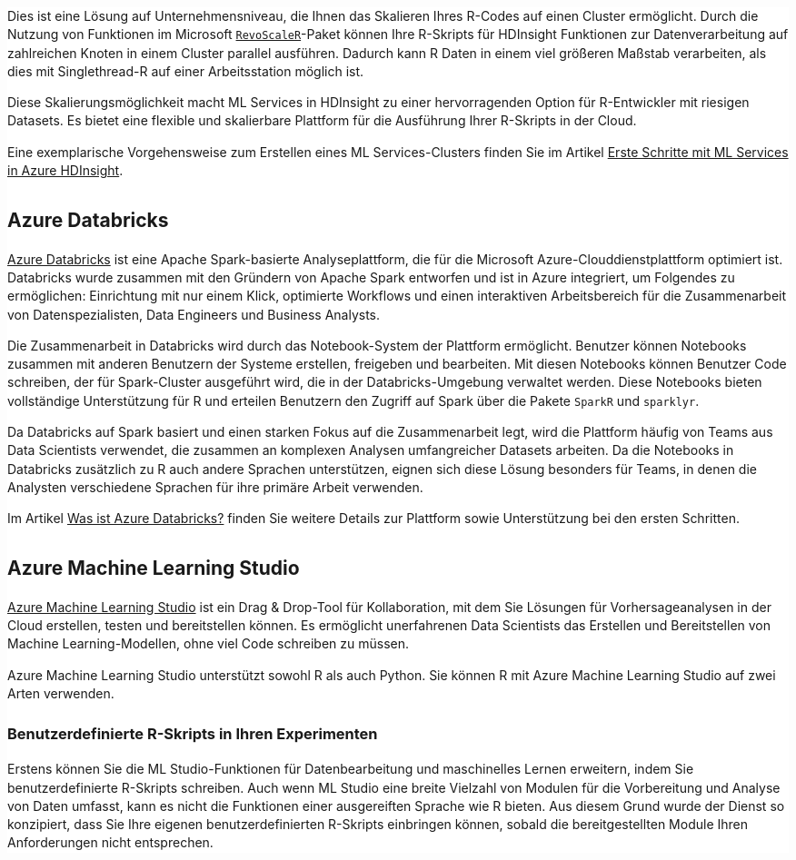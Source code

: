Dies ist eine Lösung auf Unternehmensniveau, die Ihnen das Skalieren Ihres R-Codes auf einen Cluster ermöglicht.  Durch die Nutzung von Funktionen im Microsoft
<code>[RevoScaleR](https://docs.microsoft.com/machine-learning-server/r-reference/revoscaler/revoscaler)</code>-Paket können Ihre R-Skripts für HDInsight Funktionen zur Datenverarbeitung auf zahlreichen Knoten in einem Cluster parallel ausführen.  Dadurch kann R Daten in einem viel größeren Maßstab verarbeiten, als dies mit Singlethread-R auf einer Arbeitsstation möglich ist.

Diese Skalierungsmöglichkeit macht ML Services in HDInsight zu einer hervorragenden Option für R-Entwickler mit riesigen Datasets.  Es bietet eine flexible und skalierbare Plattform für die Ausführung Ihrer R-Skripts in der Cloud.

Eine exemplarische Vorgehensweise zum Erstellen eines ML Services-Clusters finden Sie im Artikel [Erste Schritte mit ML Services in Azure HDInsight](https://docs.microsoft.com/azure/hdinsight/r-server/r-server-get-started).

## <a name="azure-databricks"></a>Azure Databricks
[Azure Databricks](https://azure.microsoft.com/services/databricks/) ist eine Apache Spark-basierte Analyseplattform, die für die Microsoft Azure-Clouddienstplattform optimiert ist.  Databricks wurde zusammen mit den Gründern von Apache Spark entworfen und ist in Azure integriert, um Folgendes zu ermöglichen: Einrichtung mit nur einem Klick, optimierte Workflows und einen interaktiven Arbeitsbereich für die Zusammenarbeit von Datenspezialisten, Data Engineers und Business Analysts.

Die Zusammenarbeit in Databricks wird durch das Notebook-System der Plattform ermöglicht.  Benutzer können Notebooks zusammen mit anderen Benutzern der Systeme erstellen, freigeben und bearbeiten.  Mit diesen Notebooks können Benutzer Code schreiben, der für Spark-Cluster ausgeführt wird, die in der Databricks-Umgebung verwaltet werden.  Diese Notebooks bieten vollständige Unterstützung für R und erteilen Benutzern den Zugriff auf Spark über die Pakete `SparkR` und `sparklyr`.

Da Databricks auf Spark basiert und einen starken Fokus auf die Zusammenarbeit legt, wird die Plattform häufig von Teams aus Data Scientists verwendet, die zusammen an komplexen Analysen umfangreicher Datasets arbeiten.  Da die Notebooks in Databricks zusätzlich zu R auch andere Sprachen unterstützen, eignen sich diese Lösung besonders für Teams, in denen die Analysten verschiedene Sprachen für ihre primäre Arbeit verwenden.

Im Artikel [Was ist Azure Databricks?](https://docs.microsoft.com/azure/azure-databricks/what-is-azure-databricks)
finden Sie weitere Details zur Plattform sowie Unterstützung bei den ersten Schritten.

## <a name="azure-machine-learning-studio"></a>Azure Machine Learning Studio
[Azure Machine Learning Studio](https://azure.microsoft.com/services/machine-learning-studio/) ist ein Drag & Drop-Tool für Kollaboration, mit dem Sie Lösungen für Vorhersageanalysen in der Cloud erstellen, testen und bereitstellen können.  Es ermöglicht unerfahrenen Data Scientists das Erstellen und Bereitstellen von Machine Learning-Modellen, ohne viel Code schreiben zu müssen.

Azure Machine Learning Studio unterstützt sowohl R als auch Python.  Sie können R mit Azure Machine Learning Studio auf zwei Arten verwenden.

### <a name="custom-r-scripts-in-your-experiments"></a>Benutzerdefinierte R-Skripts in Ihren Experimenten
Erstens können Sie die ML Studio-Funktionen für Datenbearbeitung und maschinelles Lernen erweitern, indem Sie benutzerdefinierte R-Skripts schreiben.
Auch wenn ML Studio eine breite Vielzahl von Modulen für die Vorbereitung und Analyse von Daten umfasst, kann es nicht die Funktionen einer ausgereiften Sprache wie R bieten. Aus diesem Grund wurde der Dienst so konzipiert, dass Sie Ihre eigenen benutzerdefinierten R-Skripts einbringen können, sobald die bereitgestellten Module Ihren Anforderungen nicht entsprechen.
